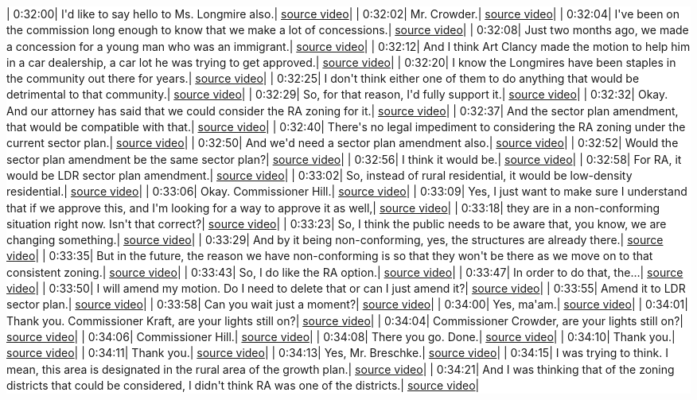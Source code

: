 | 0:32:00| I'd like to say hello to Ms. Longmire also.| [source video](https://archive.org/details/planningr399200109?start=1920)|
| 0:32:02| Mr. Crowder.| [source video](https://archive.org/details/planningr399200109?start=1922)|
| 0:32:04| I've been on the commission long enough to know that we make a lot of concessions.| [source video](https://archive.org/details/planningr399200109?start=1924)|
| 0:32:08| Just two months ago, we made a concession for a young man who was an immigrant.| [source video](https://archive.org/details/planningr399200109?start=1928)|
| 0:32:12| And I think Art Clancy made the motion to help him in a car dealership, a car lot he was trying to get approved.| [source video](https://archive.org/details/planningr399200109?start=1932)|
| 0:32:20| I know the Longmires have been staples in the community out there for years.| [source video](https://archive.org/details/planningr399200109?start=1940)|
| 0:32:25| I don't think either one of them to do anything that would be detrimental to that community.| [source video](https://archive.org/details/planningr399200109?start=1945)|
| 0:32:29| So, for that reason, I'd fully support it.| [source video](https://archive.org/details/planningr399200109?start=1949)|
| 0:32:32| Okay. And our attorney has said that we could consider the RA zoning for it.| [source video](https://archive.org/details/planningr399200109?start=1952)|
| 0:32:37| And the sector plan amendment, that would be compatible with that.| [source video](https://archive.org/details/planningr399200109?start=1957)|
| 0:32:40| There's no legal impediment to considering the RA zoning under the current sector plan.| [source video](https://archive.org/details/planningr399200109?start=1960)|
| 0:32:50| And we'd need a sector plan amendment also.| [source video](https://archive.org/details/planningr399200109?start=1970)|
| 0:32:52| Would the sector plan amendment be the same sector plan?| [source video](https://archive.org/details/planningr399200109?start=1972)|
| 0:32:56| I think it would be.| [source video](https://archive.org/details/planningr399200109?start=1976)|
| 0:32:58| For RA, it would be LDR sector plan amendment.| [source video](https://archive.org/details/planningr399200109?start=1978)|
| 0:33:02| So, instead of rural residential, it would be low-density residential.| [source video](https://archive.org/details/planningr399200109?start=1982)|
| 0:33:06| Okay. Commissioner Hill.| [source video](https://archive.org/details/planningr399200109?start=1986)|
| 0:33:09| Yes, I just want to make sure I understand that if we approve this, and I'm looking for a way to approve it as well,| [source video](https://archive.org/details/planningr399200109?start=1989)|
| 0:33:18| they are in a non-conforming situation right now. Isn't that correct?| [source video](https://archive.org/details/planningr399200109?start=1998)|
| 0:33:23| So, I think the public needs to be aware that, you know, we are changing something.| [source video](https://archive.org/details/planningr399200109?start=2003)|
| 0:33:29| And by it being non-conforming, yes, the structures are already there.| [source video](https://archive.org/details/planningr399200109?start=2009)|
| 0:33:35| But in the future, the reason we have non-conforming is so that they won't be there as we move on to that consistent zoning.| [source video](https://archive.org/details/planningr399200109?start=2015)|
| 0:33:43| So, I do like the RA option.| [source video](https://archive.org/details/planningr399200109?start=2023)|
| 0:33:47| In order to do that, the…| [source video](https://archive.org/details/planningr399200109?start=2027)|
| 0:33:50| I will amend my motion. Do I need to delete that or can I just amend it?| [source video](https://archive.org/details/planningr399200109?start=2030)|
| 0:33:55| Amend it to LDR sector plan.| [source video](https://archive.org/details/planningr399200109?start=2035)|
| 0:33:58| Can you wait just a moment?| [source video](https://archive.org/details/planningr399200109?start=2038)|
| 0:34:00| Yes, ma'am.| [source video](https://archive.org/details/planningr399200109?start=2040)|
| 0:34:01| Thank you. Commissioner Kraft, are your lights still on?| [source video](https://archive.org/details/planningr399200109?start=2041)|
| 0:34:04| Commissioner Crowder, are your lights still on?| [source video](https://archive.org/details/planningr399200109?start=2044)|
| 0:34:06| Commissioner Hill.| [source video](https://archive.org/details/planningr399200109?start=2046)|
| 0:34:08| There you go. Done.| [source video](https://archive.org/details/planningr399200109?start=2048)|
| 0:34:10| Thank you.| [source video](https://archive.org/details/planningr399200109?start=2050)|
| 0:34:11| Thank you.| [source video](https://archive.org/details/planningr399200109?start=2051)|
| 0:34:13| Yes, Mr. Breschke.| [source video](https://archive.org/details/planningr399200109?start=2053)|
| 0:34:15| I was trying to think. I mean, this area is designated in the rural area of the growth plan.| [source video](https://archive.org/details/planningr399200109?start=2055)|
| 0:34:21| And I was thinking that of the zoning districts that could be considered, I didn't think RA was one of the districts.| [source video](https://archive.org/details/planningr399200109?start=2061)|